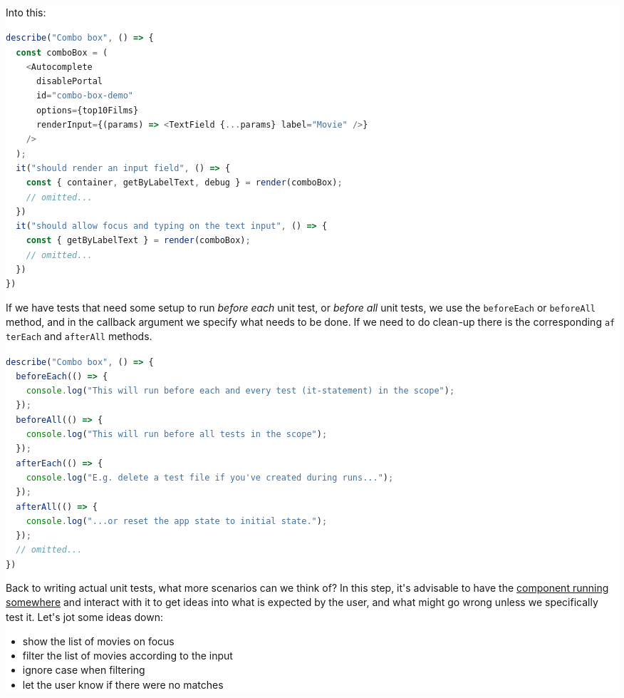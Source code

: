 Into this:


```JavaScript
describe("Combo box", () => {
  const comboBox = (
    <Autocomplete
      disablePortal
      id="combo-box-demo"
      options={top10Films}
      renderInput={(params) => <TextField {...params} label="Movie" />}
    />
  );
  it("should render an input field", () => {
    const { container, getByLabelText, debug } = render(comboBox);
    // omitted...
  })
  it("should allow focus and typing on the text input", () => {
    const { getByLabelText } = render(comboBox);
    // omitted...
  })
})
```

If we have tests that need some setup to run _before each_ unit test, or _before all_ unit tests, we use the `beforeEach` or `beforeAll` method, and in the callback argument we specify what needs to be done. If we need to do clean-up there is the corresponding `afterEach` and `afterAll` methods.

```JavaScript
describe("Combo box", () => {
  beforeEach(() => {
    console.log("This will run before each and every test (it-statement) in the scope");
  });
  beforeAll(() => {
    console.log("This will run before all tests in the scope");
  });
  afterEach(() => {
    console.log("E.g. delete a test file if you've created during runs...");
  });
  afterAll(() => {
    console.log("...or reset the app state to initial state.");
  });
  // omitted...
})
```

Back to writing actual unit tests, what more scenarios can we think of? In this step, it's advisable to have the [component running somewhere](https://codesandbox.io/s/dujuv?file=/demo.js:0-32) and interact with it to get ideas into what is expected by the user, and what might go wrong unless we specifically test it. Let's jot some ideas down:

- show the list of movies on focus
- filter the list of movies according to the input
- ignore case when filtering
- let the user know if there were no matches

